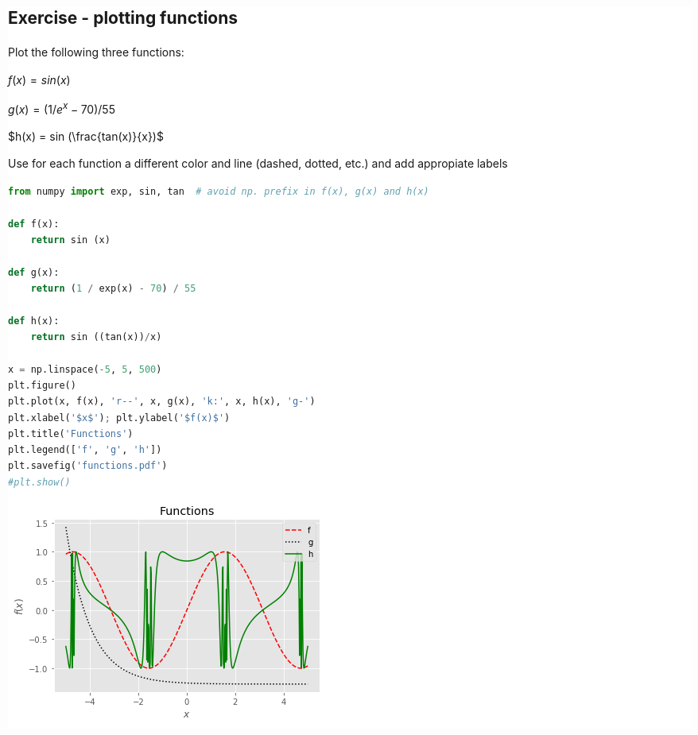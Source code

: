 
## Exercise - plotting functions

Plot the following three functions:

$f(x) = sin(x)$

$g(x) = (1 / e^x -70 ) /55$

$h(x) = sin (\frac{tan(x)}{x})$

Use for each function a different color and line (dashed, dotted, etc.) and add appropiate labels


```python
from numpy import exp, sin, tan  # avoid np. prefix in f(x), g(x) and h(x)

def f(x):
    return sin (x)

def g(x):
    return (1 / exp(x) - 70) / 55

def h(x):
    return sin ((tan(x))/x)

x = np.linspace(-5, 5, 500)
plt.figure()
plt.plot(x, f(x), 'r--', x, g(x), 'k:', x, h(x), 'g-')
plt.xlabel('$x$'); plt.ylabel('$f(x)$')
plt.title('Functions')
plt.legend(['f', 'g', 'h'])
plt.savefig('functions.pdf')
#plt.show()
```


![png](Week5_matplotlib-s_files/Week5_matplotlib-s_45_0.png)
